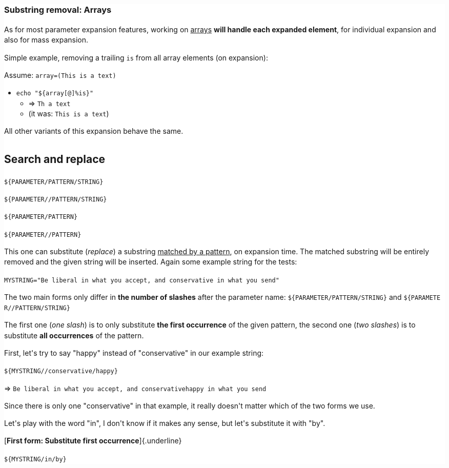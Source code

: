 ### Substring removal: Arrays

As for most parameter expansion features, working on
[arrays](../syntax/arrays.md) **will handle each expanded element**, for
individual expansion and also for mass expansion.

Simple example, removing a trailing `is` from all array elements (on
expansion):

Assume: `array=(This is a text)`

-   `echo "${array[@]%is}"`
    -   =\> `Th a text`
    -   (it was: `This is a text`)

All other variants of this expansion behave the same.

## Search and replace

`${PARAMETER/PATTERN/STRING}`

`${PARAMETER//PATTERN/STRING}`

`${PARAMETER/PATTERN}`

`${PARAMETER//PATTERN}`

This one can substitute (*replace*) a substring [matched by a
pattern](../syntax/pattern.md), on expansion time. The matched substring will
be entirely removed and the given string will be inserted. Again some
example string for the tests:

    MYSTRING="Be liberal in what you accept, and conservative in what you send"

The two main forms only differ in **the number of slashes** after the
parameter name: `${PARAMETER/PATTERN/STRING}` and
`${PARAMETER//PATTERN/STRING}`

The first one (*one slash*) is to only substitute **the first
occurrence** of the given pattern, the second one (*two slashes*) is to
substitute **all occurrences** of the pattern.

First, let\'s try to say \"happy\" instead of \"conservative\" in our
example string:

    ${MYSTRING//conservative/happy}

=\>
`Be liberal in what you accept, and conservativehappy in what you send`

Since there is only one \"conservative\" in that example, it really
doesn\'t matter which of the two forms we use.

Let\'s play with the word \"in\", I don\'t know if it makes any sense,
but let\'s substitute it with \"by\".

[**First form: Substitute first occurrence**]{.underline}

    ${MYSTRING/in/by}
